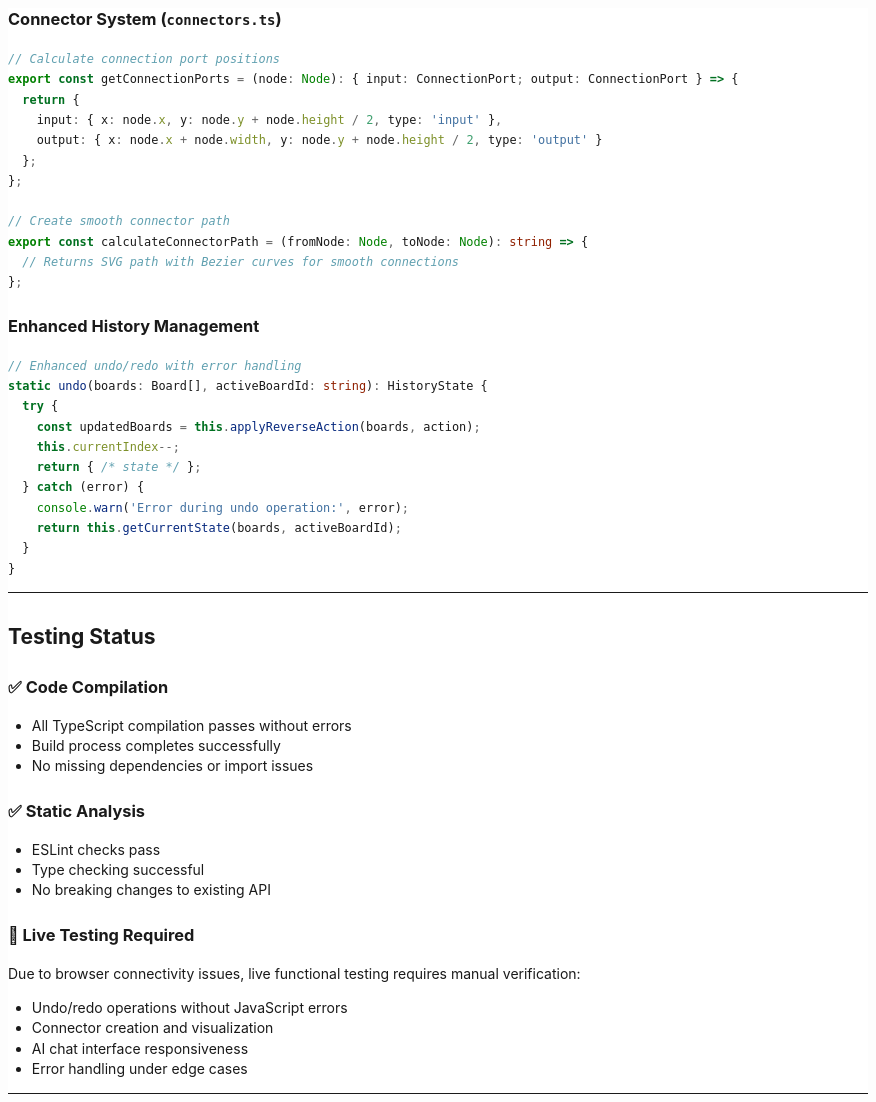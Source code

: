 ### Connector System (`connectors.ts`)
```typescript
// Calculate connection port positions
export const getConnectionPorts = (node: Node): { input: ConnectionPort; output: ConnectionPort } => {
  return {
    input: { x: node.x, y: node.y + node.height / 2, type: 'input' },
    output: { x: node.x + node.width, y: node.y + node.height / 2, type: 'output' }
  };
};

// Create smooth connector path
export const calculateConnectorPath = (fromNode: Node, toNode: Node): string => {
  // Returns SVG path with Bezier curves for smooth connections
};
```

### Enhanced History Management
```typescript
// Enhanced undo/redo with error handling
static undo(boards: Board[], activeBoardId: string): HistoryState {
  try {
    const updatedBoards = this.applyReverseAction(boards, action);
    this.currentIndex--;
    return { /* state */ };
  } catch (error) {
    console.warn('Error during undo operation:', error);
    return this.getCurrentState(boards, activeBoardId);
  }
}
```

---

## Testing Status

### ✅ Code Compilation
- All TypeScript compilation passes without errors
- Build process completes successfully
- No missing dependencies or import issues

### ✅ Static Analysis
- ESLint checks pass
- Type checking successful
- No breaking changes to existing API

### 🔄 Live Testing Required
Due to browser connectivity issues, live functional testing requires manual verification:
- Undo/redo operations without JavaScript errors
- Connector creation and visualization
- AI chat interface responsiveness
- Error handling under edge cases

---